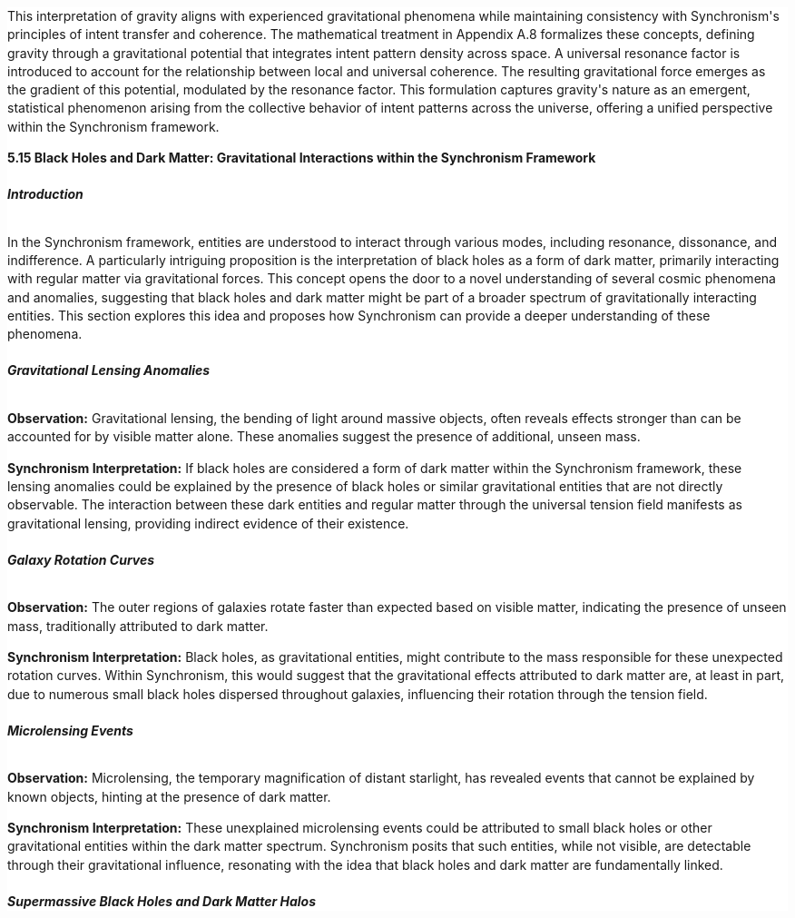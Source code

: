 This interpretation of gravity aligns with experienced gravitational phenomena while maintaining consistency with Synchronism's principles of intent transfer and coherence. The mathematical treatment in Appendix A.8 formalizes these concepts, defining gravity through a gravitational potential that integrates intent pattern density across space. A universal resonance factor is introduced to account for the relationship between local and universal coherence. The resulting gravitational force emerges as the gradient of this potential, modulated by the resonance factor. This formulation captures gravity's nature as an emergent, statistical phenomenon arising from the collective behavior of intent patterns across the universe, offering a unified perspective within the Synchronism framework.

 

**5.15 Black Holes and Dark Matter: Gravitational Interactions within the Synchronism Framework**

###### **Introduction**

In the Synchronism framework, entities are understood to interact through various modes, including resonance, dissonance, and indifference. A particularly intriguing proposition is the interpretation of black holes as a form of dark matter, primarily interacting with regular matter via gravitational forces. This concept opens the door to a novel understanding of several cosmic phenomena and anomalies, suggesting that black holes and dark matter might be part of a broader spectrum of gravitationally interacting entities. This section explores this idea and proposes how Synchronism can provide a deeper understanding of these phenomena.

###### **Gravitational Lensing Anomalies**

**Observation:** Gravitational lensing, the bending of light around massive objects, often reveals effects stronger than can be accounted for by visible matter alone. These anomalies suggest the presence of additional, unseen mass.

**Synchronism Interpretation:** If black holes are considered a form of dark matter within the Synchronism framework, these lensing anomalies could be explained by the presence of black holes or similar gravitational entities that are not directly observable. The interaction between these dark entities and regular matter through the universal tension field manifests as gravitational lensing, providing indirect evidence of their existence.

###### **Galaxy Rotation Curves**

**Observation:** The outer regions of galaxies rotate faster than expected based on visible matter, indicating the presence of unseen mass, traditionally attributed to dark matter.

**Synchronism Interpretation:** Black holes, as gravitational entities, might contribute to the mass responsible for these unexpected rotation curves. Within Synchronism, this would suggest that the gravitational effects attributed to dark matter are, at least in part, due to numerous small black holes dispersed throughout galaxies, influencing their rotation through the tension field.

###### **Microlensing Events**

**Observation:** Microlensing, the temporary magnification of distant starlight, has revealed events that cannot be explained by known objects, hinting at the presence of dark matter.

**Synchronism Interpretation:** These unexplained microlensing events could be attributed to small black holes or other gravitational entities within the dark matter spectrum. Synchronism posits that such entities, while not visible, are detectable through their gravitational influence, resonating with the idea that black holes and dark matter are fundamentally linked.

###### **Supermassive Black Holes and Dark Matter Halos**
